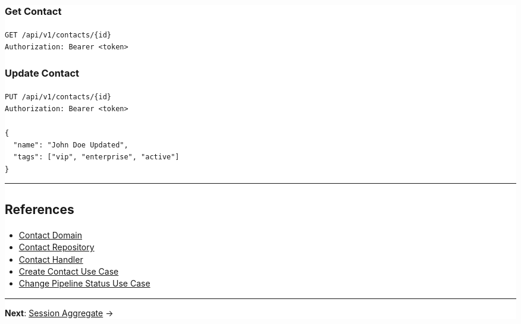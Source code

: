 ### Get Contact
```http
GET /api/v1/contacts/{id}
Authorization: Bearer <token>
```

### Update Contact
```http
PUT /api/v1/contacts/{id}
Authorization: Bearer <token>

{
  "name": "John Doe Updated",
  "tags": ["vip", "enterprise", "active"]
}
```

---

## References

- [Contact Domain](../../internal/domain/contact/)
- [Contact Repository](../../infrastructure/persistence/gorm_contact_repository.go)
- [Contact Handler](../../infrastructure/http/handlers/contact_handler.go)
- [Create Contact Use Case](../../internal/application/contact/create_contact_usecase.go)
- [Change Pipeline Status Use Case](../../internal/application/contact/change_pipeline_status_usecase.go)

---

**Next**: [Session Aggregate](session_aggregate.md) →
